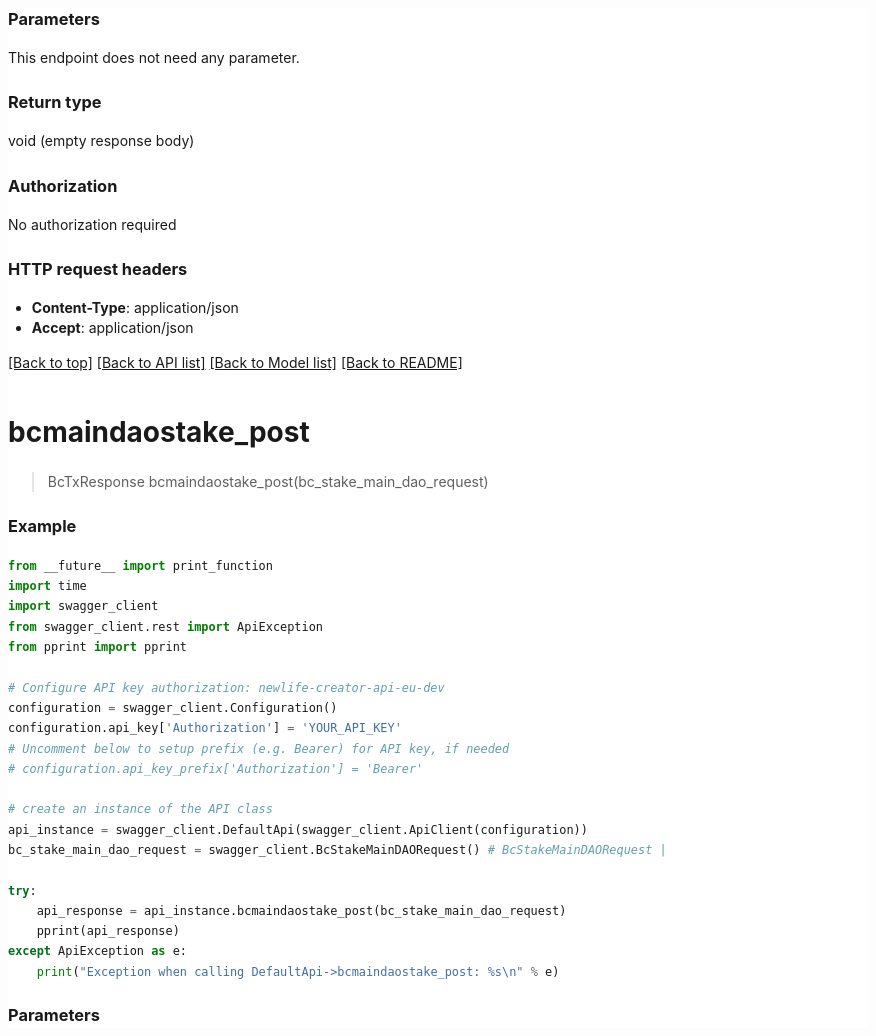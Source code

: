### Parameters
This endpoint does not need any parameter.

### Return type

void (empty response body)

### Authorization

No authorization required

### HTTP request headers

 - **Content-Type**: application/json
 - **Accept**: application/json

[[Back to top]](#) [[Back to API list]](../README.md#documentation-for-api-endpoints) [[Back to Model list]](../README.md#documentation-for-models) [[Back to README]](../README.md)

# **bcmaindaostake_post**
> BcTxResponse bcmaindaostake_post(bc_stake_main_dao_request)



### Example
```python
from __future__ import print_function
import time
import swagger_client
from swagger_client.rest import ApiException
from pprint import pprint

# Configure API key authorization: newlife-creator-api-eu-dev
configuration = swagger_client.Configuration()
configuration.api_key['Authorization'] = 'YOUR_API_KEY'
# Uncomment below to setup prefix (e.g. Bearer) for API key, if needed
# configuration.api_key_prefix['Authorization'] = 'Bearer'

# create an instance of the API class
api_instance = swagger_client.DefaultApi(swagger_client.ApiClient(configuration))
bc_stake_main_dao_request = swagger_client.BcStakeMainDAORequest() # BcStakeMainDAORequest | 

try:
    api_response = api_instance.bcmaindaostake_post(bc_stake_main_dao_request)
    pprint(api_response)
except ApiException as e:
    print("Exception when calling DefaultApi->bcmaindaostake_post: %s\n" % e)
```

### Parameters
